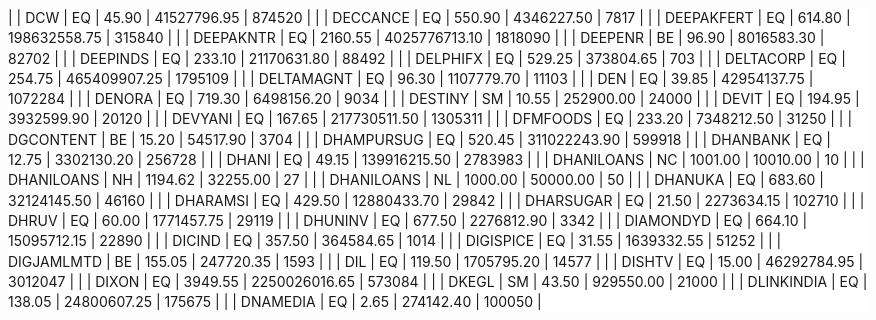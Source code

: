 |  | DCW | EQ | 45.90 | 41527796.95 | 874520 |
|  | DECCANCE | EQ | 550.90 | 4346227.50 | 7817 |
|  | DEEPAKFERT | EQ | 614.80 | 198632558.75 | 315840 |
|  | DEEPAKNTR | EQ | 2160.55 | 4025776713.10 | 1818090 |
|  | DEEPENR | BE | 96.90 | 8016583.30 | 82702 |
|  | DEEPINDS | EQ | 233.10 | 21170631.80 | 88492 |
|  | DELPHIFX | EQ | 529.25 | 373804.65 | 703 |
|  | DELTACORP | EQ | 254.75 | 465409907.25 | 1795109 |
|  | DELTAMAGNT | EQ | 96.30 | 1107779.70 | 11103 |
|  | DEN | EQ | 39.85 | 42954137.75 | 1072284 |
|  | DENORA | EQ | 719.30 | 6498156.20 | 9034 |
|  | DESTINY | SM | 10.55 | 252900.00 | 24000 |
|  | DEVIT | EQ | 194.95 | 3932599.90 | 20120 |
|  | DEVYANI | EQ | 167.65 | 217730511.50 | 1305311 |
|  | DFMFOODS | EQ | 233.20 | 7348212.50 | 31250 |
|  | DGCONTENT | BE | 15.20 | 54517.90 | 3704 |
|  | DHAMPURSUG | EQ | 520.45 | 311022243.90 | 599918 |
|  | DHANBANK | EQ | 12.75 | 3302130.20 | 256728 |
|  | DHANI | EQ | 49.15 | 139916215.50 | 2783983 |
|  | DHANILOANS | NC | 1001.00 | 10010.00 | 10 |
|  | DHANILOANS | NH | 1194.62 | 32255.00 | 27 |
|  | DHANILOANS | NL | 1000.00 | 50000.00 | 50 |
|  | DHANUKA | EQ | 683.60 | 32124145.50 | 46160 |
|  | DHARAMSI | EQ | 429.50 | 12880433.70 | 29842 |
|  | DHARSUGAR | EQ | 21.50 | 2273634.15 | 102710 |
|  | DHRUV | EQ | 60.00 | 1771457.75 | 29119 |
|  | DHUNINV | EQ | 677.50 | 2276812.90 | 3342 |
|  | DIAMONDYD | EQ | 664.10 | 15095712.15 | 22890 |
|  | DICIND | EQ | 357.50 | 364584.65 | 1014 |
|  | DIGISPICE | EQ | 31.55 | 1639332.55 | 51252 |
|  | DIGJAMLMTD | BE | 155.05 | 247720.35 | 1593 |
|  | DIL | EQ | 119.50 | 1705795.20 | 14577 |
|  | DISHTV | EQ | 15.00 | 46292784.95 | 3012047 |
|  | DIXON | EQ | 3949.55 | 2250026016.65 | 573084 |
|  | DKEGL | SM | 43.50 | 929550.00 | 21000 |
|  | DLINKINDIA | EQ | 138.05 | 24800607.25 | 175675 |
|  | DNAMEDIA | EQ | 2.65 | 274142.40 | 100050 |